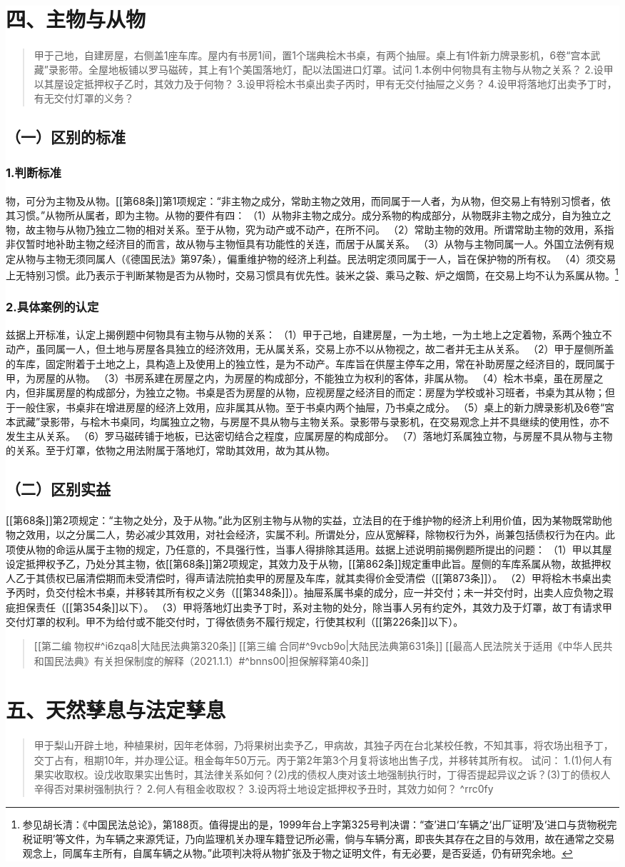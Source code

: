 # 四、主物与从物

>甲于己地，自建房屋，右侧盖1座车库。屋内有书房1间，置1个瑞典桧木书桌，有两个抽屉。桌上有1件新力牌录影机，6卷“宫本武藏”录影带。全屋地板铺以罗马磁砖，其上有1个美国落地灯，配以法国进口灯罩。试问
1.本例中何物具有主物与从物之关系？
2.设甲以其屋设定抵押权子乙时，其效力及于何物？
3.设甲将桧木书桌出卖子丙时，甲有无交付抽屉之义务？
4.设甲将落地灯出卖予丁时，有无交付灯罩的义务？

## （一）区别的标准

### 1.判断标准

物，可分为主物及从物。[[第68条]]第1项规定：“非主物之成分，常助主物之效用，而同属于一人者，为从物，但交易上有特别习惯者，依其习惯。”从物所从属者，即为主物。从物的要件有四：
（1）从物非主物之成分。成分系物的构成部分，从物既非主物之成分，自为独立之物，故主物与从物乃独立二物的相对关系。至于从物，究为动产或不动产，在所不问。
（2）常助主物的效用。所谓常助主物的效用，系指非仅暂时地补助主物之经济目的而言，故从物与主物恒具有功能性的关连，而居于从属关系。
（3）从物与主物同属一人。外国立法例有规定从物与主物无须同属人（《德国民法》第97条），偏重维护物的经济上利益。民法明定须同属于一人，旨在保护物的所有权。
（4）须交易上无特别习惯。此乃表示于判断某物是否为从物时，交易习惯具有优先性。装米之袋、乘马之鞍、炉之烟筒，在交易上均不认为系属从物。[^14]

[^14]: 参见胡长清：《中国民法总论》，第188页。值得提出的是，1999年台上字第325号判决谓：“查’进口‘车辆之‘出厂证明’及‘进口与货物税完税证明’等文件，为车辆之来源凭证，乃向监理机关办理车籍登记所必需，倘与车辆分离，即丧失其存在之目的与效用，故在通常之交易观念上，同属车主所有，自属车辆之从物。”此项判决将从物扩张及于物之证明文件，有无必要，是否妥适，仍有研究余地。
### 2.具体案例的认定

兹据上开标准，认定上揭例题中何物具有主物与从物的关系：
（1）甲于己地，自建房屋，一为土地，一为土地上之定着物，系两个独立不动产，虽同属一人，但土地与房屋各具独立的经济效用，无从属关系，交易上亦不以从物视之，故二者并无主从关系。
（2）甲于屋侧所盖的车库，固定附着于土地之上，具构造上及使用上的独立性，是为不动产。车库旨在供屋主停车之用，常在补助房屋之经济目的，既同属于甲，为房屋的从物。
（3）书房系建在房屋之内，为房屋的构成部分，不能独立为权利的客体，非属从物。
（4）桧木书桌，虽在房屋之内，但非属房屋的构成部分，为独立之物。书桌是否为房屋的从物，应视房屋之经济目的而定：房屋为学校或补习班者，书桌为其从物；但于一般住家，书桌非在增进房屋的经济上效用，应非属其从物。至于书桌内两个抽屉，乃书桌之成分。
（5）桌上的新力牌录影机及6卷“宮本武藏”录影带，与桧木书桌同，均属独立之物，与房屋不具从物与主物关系。录影带与录影机，在交易观念上并不具继续的使用性，亦不发生主从关系。
（6）罗马磁砖铺于地板，已达密切结合之程度，应属房屋的构成部分。
（7）落地灯系属独立物，与房屋不具从物与主物的关系。至于灯罩，依物之用法附属于落地灯，常助其效用，故为其从物。

## （二）区别实益

[[第68条]]第2项规定：“主物之处分，及于从物。”此为区别主物与从物的实益，立法目的在于维护物的经济上利用价值，因为某物既常助他物之效用，以之分属二人，势必减少其效用，对社会经济，实属不利。所谓处分，应从宽解释，除物权行为外，尚兼包括债权行为在内。此项使从物的命运从属于主物的规定，乃任意的，不具强行性，当事人得排除其适用。兹据上述说明前揭例题所提出的问题：
（1）甲以其屋设定抵押权予乙，乃处分其主物，依[[第68条]]第2项规定，其效力及于从物，[[第862条]]规定重申此旨。屋侧的车库系属从物，故抵押权人乙于其债权已届清偿期而未受清偿时，得声请法院拍卖甲的房屋及车库，就其卖得价金受清偿（[[第873条]]）。
（2）甲将桧木书桌出卖予丙时，负交付桧木书桌，并移转其所有权之义务（[[第348条]]）。抽屉系属书桌的成分，应一并交付；未一并交付时，出卖人应负物之瑕疵担保责任（[[第354条]]以下）。
（3）甲将落地灯出卖予丁时，系对主物的处分，除当事人另有约定外，其效力及于灯罩，故丁有请求甲交付灯罩的权利。甲不为给付或不能交付时，丁得依债务不履行规定，行使其权利（[[第226条]]以下）。
>[[第二编 物权#^i6zqa8|大陆民法典第320条]]
>[[第三编 合同#^9vcb9o|大陆民法典第631条]]
>[[最高人民法院关于适用《中华人民共和国民法典》有关担保制度的解释（2021.1.1）#^bnns00|担保解释第40条]]
# 五、天然孳息与法定孳息

>甲于梨山开辟土地，种植果树，因年老体弱，乃将果树出卖予乙，甲病故，其独子丙在台北某校任教，不知其事，将农场出租予丁，交丁占有，租期10年，并办理公证。租金每年50万元。丙于第2年第3个月复将该地出售子戊，并移转其所有权。
试问：
1.(1)何人有果实收取权。设戊收取果实出售时，其法律关系如何？(2)戌的债权人庚对该土地强制执行时，丁得否提起异议之诉？(3)丁的债权人辛得否对果树强制执行？
2.何人有租金收取权？
3.设丙将土地设定抵押权予丑时，其效力如何？
^rrc0fy


[^12]: 参见1942年上字第952号判例谓：“不动产之出产物尚未分离者，为该不动产之构成部分，[[第66条]]第2项有明文规定。某甲等在某乙所有地内侵权种植其出产物，当然属于某乙所有如果该项出产物经某甲等割取，即不能谓某乙未因其侵权行为而受损害。
[^20]: 1936年院字第1446号解释谓：“抵押权之效力，并及于抵押物扣押后由抵押物分离之天然孳息，或就该抵押物得收取之法定孳息，故不动产所有人于设定抵押权后与第三人订立租赁契约，不问其契约之成立在抵押物扣押之前后，对于抵押权人亦当然不能生效。抵押权人因届期未受清偿或经确定判决，声请拍卖抵押物时，执行法院自可依法径予执行，抵押权设定后取得权利之人，除得向设定权利之人求偿损害外，不得提起异议之诉。”可供参照。
